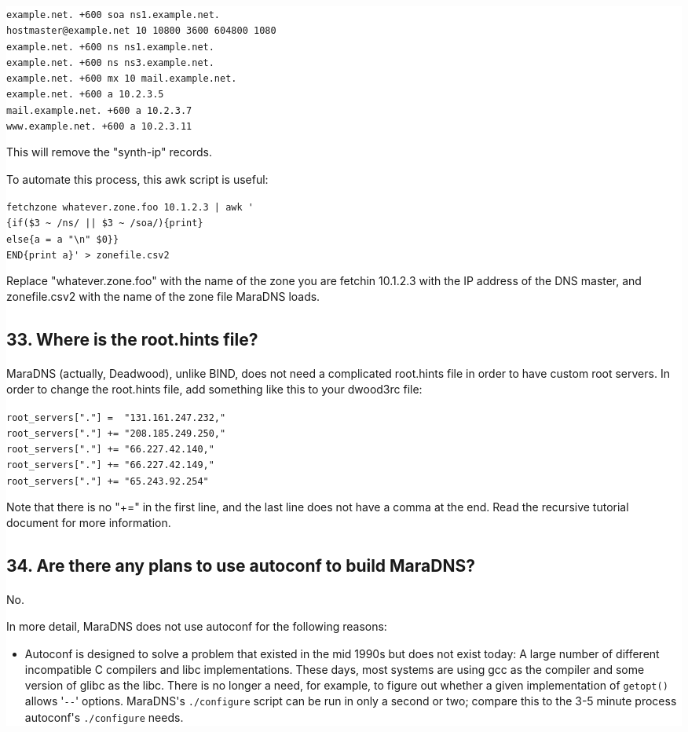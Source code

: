 ```
example.net. +600 soa ns1.example.net.  
hostmaster@example.net 10 10800 3600 604800 1080 
example.net. +600 ns ns1.example.net. 
example.net. +600 ns ns3.example.net. 
example.net. +600 mx 10 mail.example.net. 
example.net. +600 a 10.2.3.5 
mail.example.net. +600 a 10.2.3.7 
www.example.net. +600 a 10.2.3.11 
```

This will remove the "synth-ip" records. 

To automate this process, this awk script is useful:

```
fetchzone whatever.zone.foo 10.1.2.3 | awk ' 
{if($3 ~ /ns/ || $3 ~ /soa/){print} 
else{a = a "\n" $0}} 
END{print a}' > zonefile.csv2 
```

Replace "whatever.zone.foo" with the name of the zone you are 
fetchin 10.1.2.3 with the IP address of the DNS master, and 
zonefile.csv2 with the name of the zone file MaraDNS loads. 

## 33. Where is the root.hints file?

MaraDNS (actually, Deadwood), unlike BIND, does not need a complicated 
root.hints file in order to have custom root servers. In order to 
change the root.hints file, add something like this to your dwood3rc 
file:

```
root_servers["."] =  "131.161.247.232," 
root_servers["."] += "208.185.249.250," 
root_servers["."] += "66.227.42.140," 
root_servers["."] += "66.227.42.149," 
root_servers["."] += "65.243.92.254" 
```

Note that there is no "+=" in the first line, and the last line 
does not have a comma at the end. Read the recursive tutorial document 
for more information. 

## 34. Are there any plans to use autoconf to build MaraDNS?

No. 

In more detail, MaraDNS does not use autoconf for the following 
reasons: 

* Autoconf is designed to solve a problem that existed in the mid 
  1990s but does not exist today: A large number of different 
  incompatible C compilers and libc implementations. These days, 
  most systems are using gcc as the compiler and some version of 
  glibc as the libc. There is no longer a need, for example, to 
  figure out whether a given implementation of `getopt()` allows 
  '`--`' options. MaraDNS's `./configure` script can be run in only 
  a second or two; compare this to the 3-5 minute process 
  autoconf's `./configure` needs.
